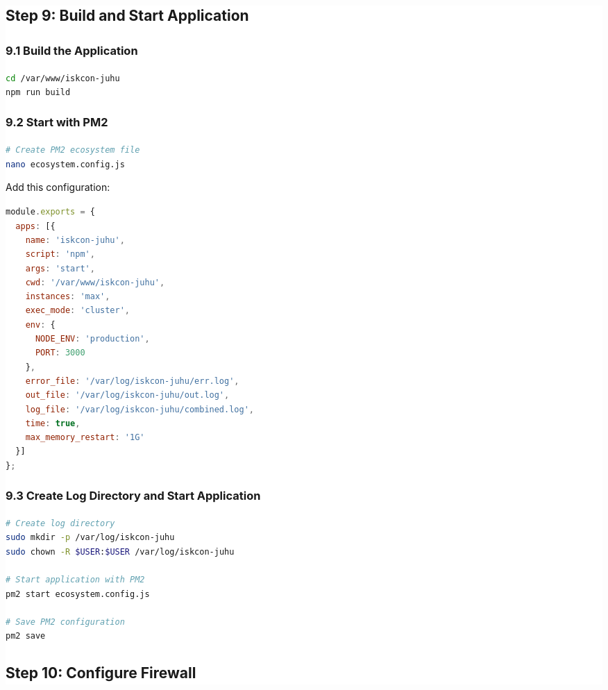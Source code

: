 ## Step 9: Build and Start Application

### 9.1 Build the Application
```bash
cd /var/www/iskcon-juhu
npm run build
```

### 9.2 Start with PM2
```bash
# Create PM2 ecosystem file
nano ecosystem.config.js
```

Add this configuration:
```javascript
module.exports = {
  apps: [{
    name: 'iskcon-juhu',
    script: 'npm',
    args: 'start',
    cwd: '/var/www/iskcon-juhu',
    instances: 'max',
    exec_mode: 'cluster',
    env: {
      NODE_ENV: 'production',
      PORT: 3000
    },
    error_file: '/var/log/iskcon-juhu/err.log',
    out_file: '/var/log/iskcon-juhu/out.log',
    log_file: '/var/log/iskcon-juhu/combined.log',
    time: true,
    max_memory_restart: '1G'
  }]
};
```

### 9.3 Create Log Directory and Start Application
```bash
# Create log directory
sudo mkdir -p /var/log/iskcon-juhu
sudo chown -R $USER:$USER /var/log/iskcon-juhu

# Start application with PM2
pm2 start ecosystem.config.js

# Save PM2 configuration
pm2 save
```

## Step 10: Configure Firewall
